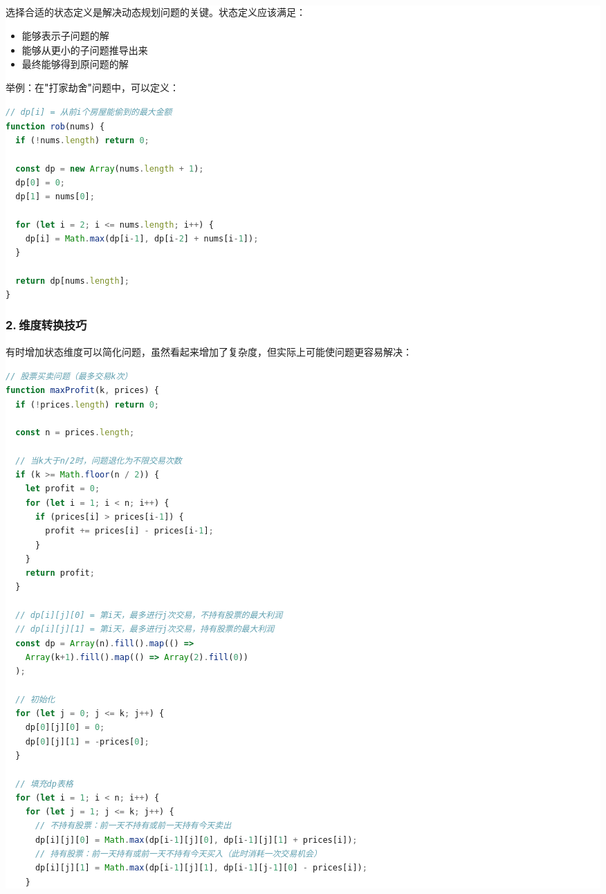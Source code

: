 选择合适的状态定义是解决动态规划问题的关键。状态定义应该满足：
- 能够表示子问题的解
- 能够从更小的子问题推导出来
- 最终能够得到原问题的解

举例：在"打家劫舍"问题中，可以定义：
```javascript
// dp[i] = 从前i个房屋能偷到的最大金额
function rob(nums) {
  if (!nums.length) return 0;

  const dp = new Array(nums.length + 1);
  dp[0] = 0;
  dp[1] = nums[0];

  for (let i = 2; i <= nums.length; i++) {
    dp[i] = Math.max(dp[i-1], dp[i-2] + nums[i-1]);
  }

  return dp[nums.length];
}
```

### 2. 维度转换技巧

有时增加状态维度可以简化问题，虽然看起来增加了复杂度，但实际上可能使问题更容易解决：

```javascript
// 股票买卖问题（最多交易k次）
function maxProfit(k, prices) {
  if (!prices.length) return 0;

  const n = prices.length;

  // 当k大于n/2时，问题退化为不限交易次数
  if (k >= Math.floor(n / 2)) {
    let profit = 0;
    for (let i = 1; i < n; i++) {
      if (prices[i] > prices[i-1]) {
        profit += prices[i] - prices[i-1];
      }
    }
    return profit;
  }

  // dp[i][j][0] = 第i天，最多进行j次交易，不持有股票的最大利润
  // dp[i][j][1] = 第i天，最多进行j次交易，持有股票的最大利润
  const dp = Array(n).fill().map(() =>
    Array(k+1).fill().map(() => Array(2).fill(0))
  );

  // 初始化
  for (let j = 0; j <= k; j++) {
    dp[0][j][0] = 0;
    dp[0][j][1] = -prices[0];
  }

  // 填充dp表格
  for (let i = 1; i < n; i++) {
    for (let j = 1; j <= k; j++) {
      // 不持有股票：前一天不持有或前一天持有今天卖出
      dp[i][j][0] = Math.max(dp[i-1][j][0], dp[i-1][j][1] + prices[i]);
      // 持有股票：前一天持有或前一天不持有今天买入（此时消耗一次交易机会）
      dp[i][j][1] = Math.max(dp[i-1][j][1], dp[i-1][j-1][0] - prices[i]);
    }
```